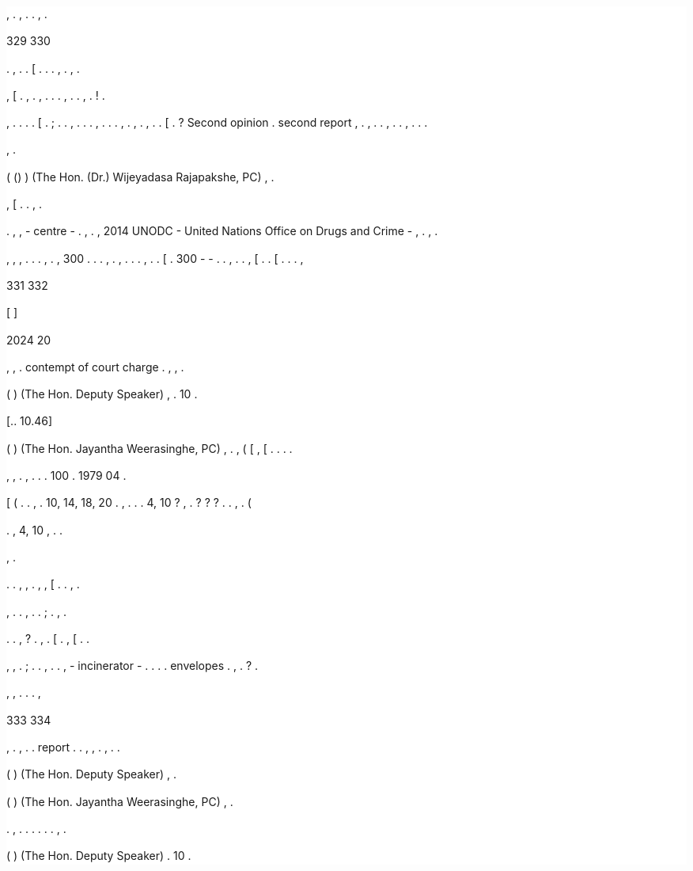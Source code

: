 , . , . . , .

329 330

. , . . [ . . . , . , .

, [ . , . , . . . , . . , . ! .

, . . . . [ . ; . . , . . . , . . . , . , . , . . [ . ? Second opinion . second report , . , . . , . . , . . .

, .

( () ) (The Hon. (Dr.) Wijeyadasa Rajapakshe, PC) , .

, [ . . , .

. , , - centre - . , . , 2014 UNODC - United Nations Office on Drugs and Crime - , . , .

, , , . . . , . , 300 . . . , . , . . . , . . [ . 300 - - . . , . . , [ . . [ . . . ,

331 332

[ ]

2024 20

, , . contempt of court charge . , , .

( ) (The Hon. Deputy Speaker) , . 10 .

[.. 10.46]

( ) (The Hon. Jayantha Weerasinghe, PC) , . , ( [ , [ . . . .

, , . , . . . 100 . 1979 04 .

[ ( . . , . 10, 14, 18, 20 . , . . . 4, 10 ? , . ? ? ? . . , . (

. , 4, 10 , . .

, .

. . , , . , , [ . . , .

, . . , . . ; . , .

. . , ? . , . [ . , [ . .

, , . ; . . , . . , - incinerator - . . . . envelopes . , . ? .

, , . . . ,

333 334

, . , . . report . . , , . , . .

( ) (The Hon. Deputy Speaker) , .

( ) (The Hon. Jayantha Weerasinghe, PC) , .

. , . . . . . . , .

( ) (The Hon. Deputy Speaker) . 10 .
